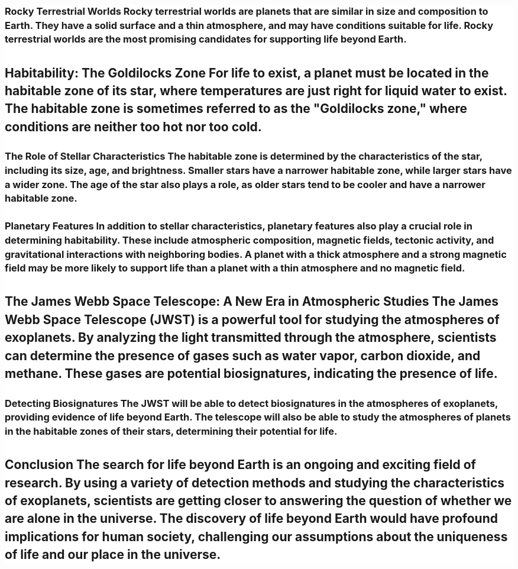  ### Rocky Terrestrial Worlds Rocky terrestrial worlds are planets that are similar in size and composition to Earth. They have a solid surface and a thin atmosphere, and may have conditions suitable for life. Rocky terrestrial worlds are the most promising candidates for supporting life beyond Earth.

 ## Habitability: The Goldilocks Zone For life to exist, a planet must be located in the habitable zone of its star, where temperatures are just right for liquid water to exist. The habitable zone is sometimes referred to as the "Goldilocks zone," where conditions are neither too hot nor too cold.

 ### The Role of Stellar Characteristics The habitable zone is determined by the characteristics of the star, including its size, age, and brightness. Smaller stars have a narrower habitable zone, while larger stars have a wider zone. The age of the star also plays a role, as older stars tend to be cooler and have a narrower habitable zone.

 ### Planetary Features In addition to stellar characteristics, planetary features also play a crucial role in determining habitability. These include atmospheric composition, magnetic fields, tectonic activity, and gravitational interactions with neighboring bodies. A planet with a thick atmosphere and a strong magnetic field may be more likely to support life than a planet with a thin atmosphere and no magnetic field.

 ## The James Webb Space Telescope: A New Era in Atmospheric Studies The James Webb Space Telescope (JWST) is a powerful tool for studying the atmospheres of exoplanets. By analyzing the light transmitted through the atmosphere, scientists can determine the presence of gases such as water vapor, carbon dioxide, and methane. These gases are potential biosignatures, indicating the presence of life.

 ### Detecting Biosignatures The JWST will be able to detect biosignatures in the atmospheres of exoplanets, providing evidence of life beyond Earth. The telescope will also be able to study the atmospheres of planets in the habitable zones of their stars, determining their potential for life.

 ## Conclusion The search for life beyond Earth is an ongoing and exciting field of research. By using a variety of detection methods and studying the characteristics of exoplanets, scientists are getting closer to answering the question of whether we are alone in the universe. The discovery of life beyond Earth would have profound implications for human society, challenging our assumptions about the uniqueness of life and our place in the universe.
